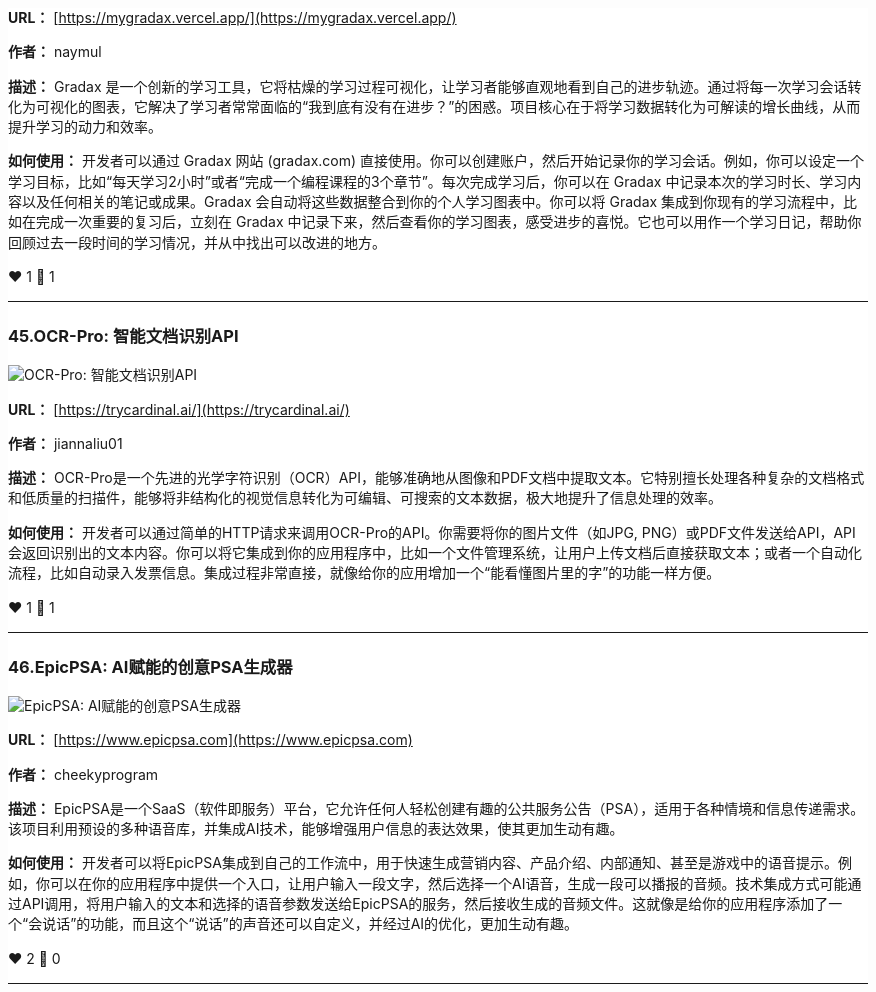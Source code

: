 **URL：** [https://mygradax.vercel.app/](https://mygradax.vercel.app/)

**作者：** naymul

**描述：**
Gradax 是一个创新的学习工具，它将枯燥的学习过程可视化，让学习者能够直观地看到自己的进步轨迹。通过将每一次学习会话转化为可视化的图表，它解决了学习者常常面临的“我到底有没有在进步？”的困惑。项目核心在于将学习数据转化为可解读的增长曲线，从而提升学习的动力和效率。

**如何使用：**
开发者可以通过 Gradax 网站 (gradax.com) 直接使用。你可以创建账户，然后开始记录你的学习会话。例如，你可以设定一个学习目标，比如“每天学习2小时”或者“完成一个编程课程的3个章节”。每次完成学习后，你可以在 Gradax 中记录本次的学习时长、学习内容以及任何相关的笔记或成果。Gradax 会自动将这些数据整合到你的个人学习图表中。你可以将 Gradax 集成到你现有的学习流程中，比如在完成一次重要的复习后，立刻在 Gradax 中记录下来，然后查看你的学习图表，感受进步的喜悦。它也可以用作一个学习日记，帮助你回顾过去一段时间的学习情况，并从中找出可以改进的地方。

❤️ 1   💬 1

---

### 45.OCR-Pro: 智能文档识别API

![OCR-Pro: 智能文档识别API](https://showhntoday.com/images/45242569.png)

**URL：** [https://trycardinal.ai/](https://trycardinal.ai/)

**作者：** jiannaliu01

**描述：**
OCR-Pro是一个先进的光学字符识别（OCR）API，能够准确地从图像和PDF文档中提取文本。它特别擅长处理各种复杂的文档格式和低质量的扫描件，能够将非结构化的视觉信息转化为可编辑、可搜索的文本数据，极大地提升了信息处理的效率。

**如何使用：**
开发者可以通过简单的HTTP请求来调用OCR-Pro的API。你需要将你的图片文件（如JPG, PNG）或PDF文件发送给API，API会返回识别出的文本内容。你可以将它集成到你的应用程序中，比如一个文件管理系统，让用户上传文档后直接获取文本；或者一个自动化流程，比如自动录入发票信息。集成过程非常直接，就像给你的应用增加一个“能看懂图片里的字”的功能一样方便。

❤️ 1   💬 1

---

### 46.EpicPSA: AI赋能的创意PSA生成器

![EpicPSA: AI赋能的创意PSA生成器](https://showhntoday.com/images/45245085.png)

**URL：** [https://www.epicpsa.com](https://www.epicpsa.com)

**作者：** cheekyprogram

**描述：**
EpicPSA是一个SaaS（软件即服务）平台，它允许任何人轻松创建有趣的公共服务公告（PSA），适用于各种情境和信息传递需求。该项目利用预设的多种语音库，并集成AI技术，能够增强用户信息的表达效果，使其更加生动有趣。

**如何使用：**
开发者可以将EpicPSA集成到自己的工作流中，用于快速生成营销内容、产品介绍、内部通知、甚至是游戏中的语音提示。例如，你可以在你的应用程序中提供一个入口，让用户输入一段文字，然后选择一个AI语音，生成一段可以播报的音频。技术集成方式可能通过API调用，将用户输入的文本和选择的语音参数发送给EpicPSA的服务，然后接收生成的音频文件。这就像是给你的应用程序添加了一个“会说话”的功能，而且这个“说话”的声音还可以自定义，并经过AI的优化，更加生动有趣。

❤️ 2   💬 0

---
